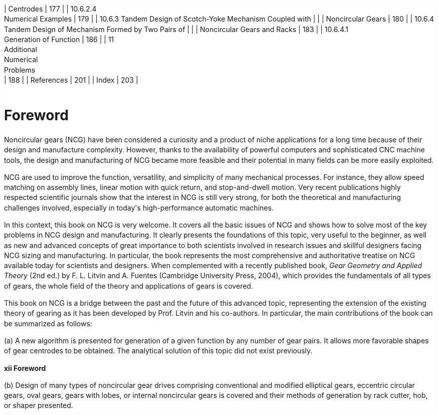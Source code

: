 | Centrodes                                                       | 177 |
| 10.6.2.4<br>Numerical Examples                                  | 179 |
| 10.6.3 Tandem Design of Scotch-Yoke Mechanism Coupled with      |     |
| Noncircular Gears                                               | 180 |
| 10.6.4 Tandem Design of Mechanism Formed by Two Pairs of        |     |
| Noncircular Gears and Racks                                     | 183 |
| 10.6.4.1<br>Generation of Function                              | 186 |
| 11<br>Additional<br>Numerical<br>Problems<br>                   | 188 |
| References                                                      | 201 |
| Index                                                           | 203 |

# <span id="page-12-0"></span>**Foreword**

Noncircular gears (NCG) have been considered a curiosity and a product of niche applications for a long time because of their design and manufacture complexity. However, thanks to the availability of powerful computers and sophisticated CNC machine tools, the design and manufacturing of NCG became more feasible and their potential in many fields can be more easily exploited.

NCG are used to improve the function, versatility, and simplicity of many mechanical processes. For instance, they allow speed matching on assembly lines, linear motion with quick return, and stop-and-dwell motion. Very recent publications highly respected scientific journals show that the interest in NCG is still very strong, for both the theoretical and manufacturing challenges involved, especially in today's high-performance automatic machines.

In this context, this book on NCG is very welcome. It covers all the basic issues of NCG and shows how to solve most of the key problems in NCG design and manufacturing. It clearly presents the foundations of this topic, very useful to the beginner, as well as new and advanced concepts of great importance to both scientists involved in research issues and skillful designers facing NCG sizing and manufacturing. In particular, the book represents the most comprehensive and authoritative treatise on NCG available today for scientists and designers. When complemented with a recently published book, *Gear Geometry and Applied Theory* (2nd ed.) by F. L. Litvin and A. Fuentes (Cambridge University Press, 2004), which provides the fundamentals of all types of gears, the whole field of the theory and applications of gears is covered.

This book on NCG is a bridge between the past and the future of this advanced topic, representing the extension of the existing theory of gearing as it has been developed by Prof. Litvin and his co-authors. In particular, the main contributions of the book can be summarized as follows:

(a) A new algorithm is presented for generation of a given function by any number of gear pairs. It allows more favorable shapes of gear centrodes to be obtained. The analytical solution of this topic did not exist previously.

**xii Foreword**

(b) Design of many types of noncircular gear drives comprising conventional and modified elliptical gears, eccentric circular gears, oval gears, gears with lobes, or internal noncircular gears is covered and their methods of generation by rack cutter, hob, or shaper presented.
